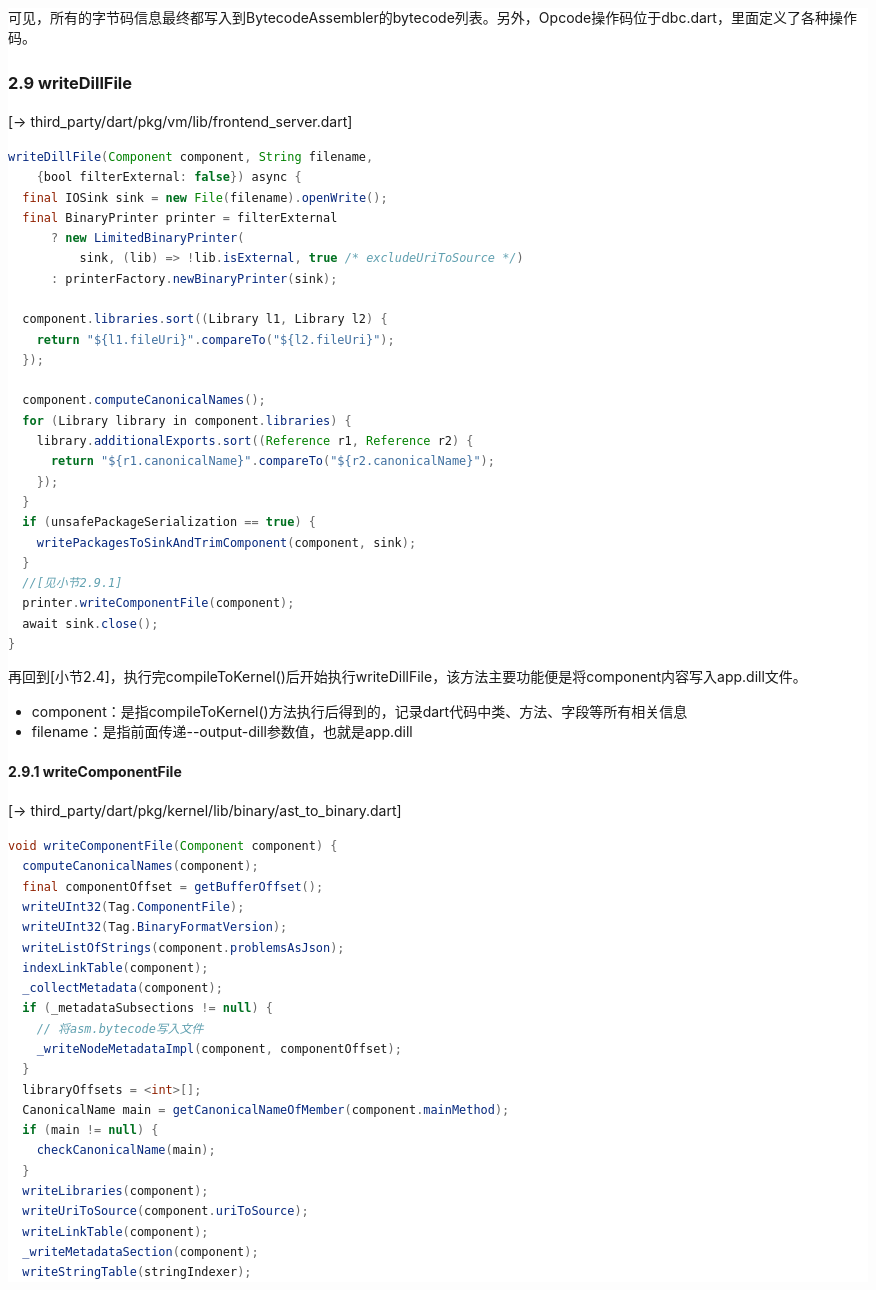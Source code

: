 ```Java
```

可见，所有的字节码信息最终都写入到BytecodeAssembler的bytecode列表。另外，Opcode操作码位于dbc.dart，里面定义了各种操作码。

### 2.9 writeDillFile
[-> third_party/dart/pkg/vm/lib/frontend_server.dart]

```Java
writeDillFile(Component component, String filename,
    {bool filterExternal: false}) async {
  final IOSink sink = new File(filename).openWrite();
  final BinaryPrinter printer = filterExternal
      ? new LimitedBinaryPrinter(
          sink, (lib) => !lib.isExternal, true /* excludeUriToSource */)
      : printerFactory.newBinaryPrinter(sink);

  component.libraries.sort((Library l1, Library l2) {
    return "${l1.fileUri}".compareTo("${l2.fileUri}");
  });

  component.computeCanonicalNames();
  for (Library library in component.libraries) {
    library.additionalExports.sort((Reference r1, Reference r2) {
      return "${r1.canonicalName}".compareTo("${r2.canonicalName}");
    });
  }
  if (unsafePackageSerialization == true) {
    writePackagesToSinkAndTrimComponent(component, sink);
  }
  //[见小节2.9.1]
  printer.writeComponentFile(component);
  await sink.close();
}
```

再回到[小节2.4]，执行完compileToKernel()后开始执行writeDillFile，该方法主要功能便是将component内容写入app.dill文件。

- component：是指compileToKernel()方法执行后得到的，记录dart代码中类、方法、字段等所有相关信息
- filename：是指前面传递--output-dill参数值，也就是app.dill

#### 2.9.1 writeComponentFile
[-> third_party/dart/pkg/kernel/lib/binary/ast_to_binary.dart]

```Java
void writeComponentFile(Component component) {
  computeCanonicalNames(component);
  final componentOffset = getBufferOffset();
  writeUInt32(Tag.ComponentFile);
  writeUInt32(Tag.BinaryFormatVersion);
  writeListOfStrings(component.problemsAsJson);
  indexLinkTable(component);
  _collectMetadata(component);
  if (_metadataSubsections != null) {
    // 将asm.bytecode写入文件
    _writeNodeMetadataImpl(component, componentOffset);
  }
  libraryOffsets = <int>[];
  CanonicalName main = getCanonicalNameOfMember(component.mainMethod);
  if (main != null) {
    checkCanonicalName(main);
  }
  writeLibraries(component);
  writeUriToSource(component.uriToSource);
  writeLinkTable(component);
  _writeMetadataSection(component);
  writeStringTable(stringIndexer);
```